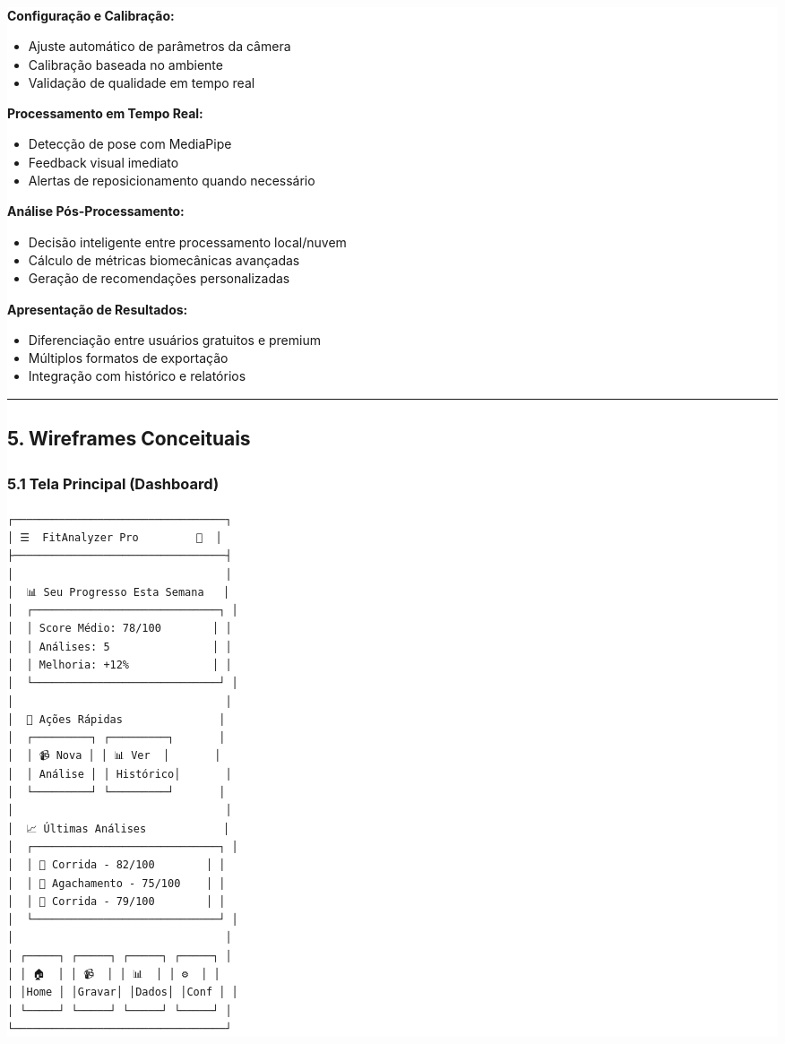 **Configuração e Calibração:**
- Ajuste automático de parâmetros da câmera
- Calibração baseada no ambiente
- Validação de qualidade em tempo real

**Processamento em Tempo Real:**
- Detecção de pose com MediaPipe
- Feedback visual imediato
- Alertas de reposicionamento quando necessário

**Análise Pós-Processamento:**
- Decisão inteligente entre processamento local/nuvem
- Cálculo de métricas biomecânicas avançadas
- Geração de recomendações personalizadas

**Apresentação de Resultados:**
- Diferenciação entre usuários gratuitos e premium
- Múltiplos formatos de exportação
- Integração com histórico e relatórios

---

## 5. Wireframes Conceituais

### 5.1 Tela Principal (Dashboard)

```
┌─────────────────────────────────┐
│ ☰  FitAnalyzer Pro         👤  │
├─────────────────────────────────┤
│                                 │
│  📊 Seu Progresso Esta Semana   │
│  ┌─────────────────────────────┐ │
│  │ Score Médio: 78/100        │ │
│  │ Análises: 5                │ │
│  │ Melhoria: +12%             │ │
│  └─────────────────────────────┘ │
│                                 │
│  🎯 Ações Rápidas               │
│  ┌─────────┐ ┌─────────┐       │
│  │ 📹 Nova │ │ 📊 Ver  │       │
│  │ Análise │ │ Histórico│       │
│  └─────────┘ └─────────┘       │
│                                 │
│  📈 Últimas Análises            │
│  ┌─────────────────────────────┐ │
│  │ 🏃 Corrida - 82/100        │ │
│  │ 🦵 Agachamento - 75/100    │ │
│  │ 🏃 Corrida - 79/100        │ │
│  └─────────────────────────────┘ │
│                                 │
│ ┌─────┐ ┌─────┐ ┌─────┐ ┌─────┐ │
│ │ 🏠  │ │ 📹  │ │ 📊  │ │ ⚙️  │ │
│ │Home │ │Gravar│ │Dados│ │Conf │ │
│ └─────┘ └─────┘ └─────┘ └─────┘ │
└─────────────────────────────────┘
```
